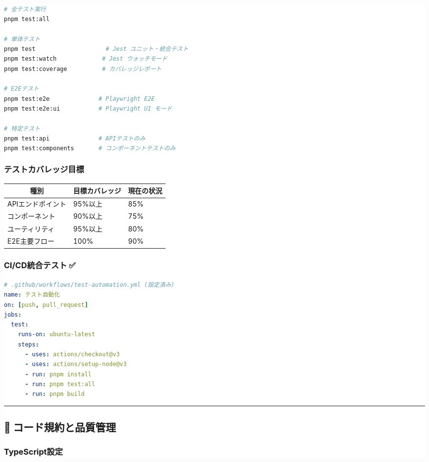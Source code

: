 ```bash
# 全テスト実行
pnpm test:all

# 単体テスト
pnpm test                    # Jest ユニット・統合テスト
pnpm test:watch             # Jest ウォッチモード
pnpm test:coverage          # カバレッジレポート

# E2Eテスト
pnpm test:e2e              # Playwright E2E
pnpm test:e2e:ui           # Playwright UI モード

# 特定テスト
pnpm test:api              # APIテストのみ
pnpm test:components       # コンポーネントテストのみ
```

### テストカバレッジ目標

| 種別 | 目標カバレッジ | 現在の状況 |
|------|-----------------|------------|
| APIエンドポイント | 95%以上 | 85% |
| コンポーネント | 90%以上 | 75% |
| ユーティリティ | 95%以上 | 80% |
| E2E主要フロー | 100% | 90% |

### CI/CD統合テスト ✅

```yaml
# .github/workflows/test-automation.yml (設定済み)
name: テスト自動化
on: [push, pull_request]
jobs:
  test:
    runs-on: ubuntu-latest
    steps:
      - uses: actions/checkout@v3
      - uses: actions/setup-node@v3
      - run: pnpm install
      - run: pnpm test:all
      - run: pnpm build
```

---

## 📝 コード規約と品質管理

### TypeScript設定
